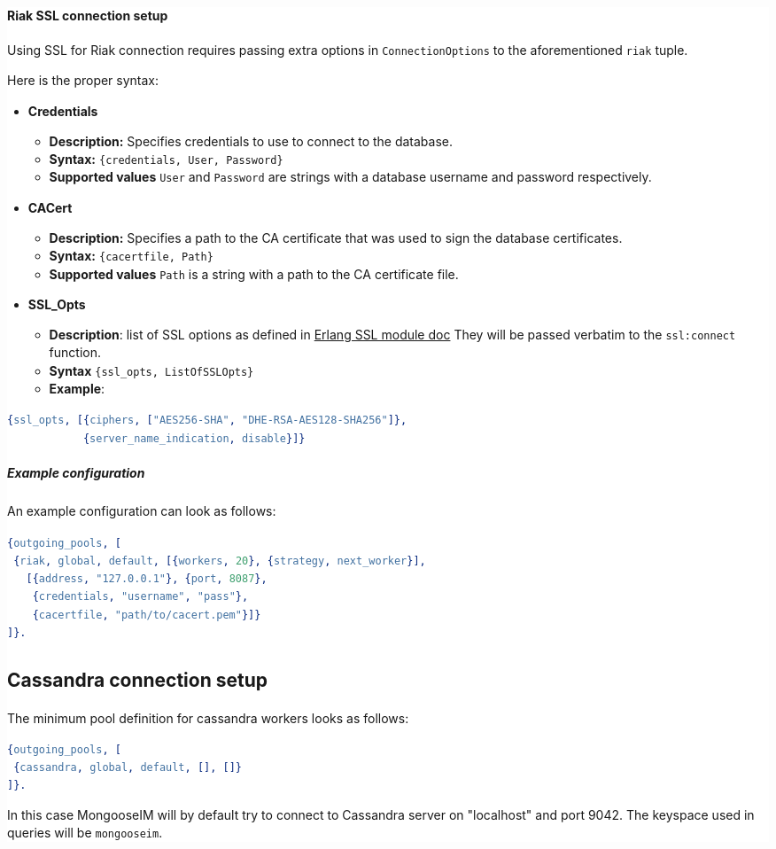 #### Riak SSL connection setup

Using SSL for Riak connection requires passing extra options in `ConnectionOptions` to the
aforementioned `riak` tuple.

Here is the proper syntax:

* **Credentials**
    * **Description:** Specifies credentials to use to connect to the database.
    * **Syntax:** `{credentials, User, Password}`
    * **Supported values** `User` and `Password` are strings with a database username and password respectively.

* **CACert**
    * **Description:** Specifies a path to the CA certificate that was used to sign the database certificates.
    * **Syntax:** `{cacertfile, Path}`
    * **Supported values** `Path` is a string with a path to the CA certificate file.

* **SSL_Opts**
    * **Description**: list of SSL options as defined in [Erlang SSL module doc](http://erlang.org/doc/man/ssl.html)
      They will be passed verbatim to the `ssl:connect` function.
    * **Syntax** `{ssl_opts, ListOfSSLOpts}`
    * **Example**:

```erlang
{ssl_opts, [{ciphers, ["AES256-SHA", "DHE-RSA-AES128-SHA256"]},
            {server_name_indication, disable}]}
```

##### Example configuration

An example configuration can look as follows:

```erlang
{outgoing_pools, [
 {riak, global, default, [{workers, 20}, {strategy, next_worker}],
   [{address, "127.0.0.1"}, {port, 8087},
    {credentials, "username", "pass"},
    {cacertfile, "path/to/cacert.pem"}]}
]}.
```

## Cassandra connection setup

The minimum pool definition for cassandra workers looks as follows:

```erlang
{outgoing_pools, [
 {cassandra, global, default, [], []}
]}.
```

In this case MongooseIM will by default try to connect to Cassandra server on "localhost" and port 9042.
The keyspace used in queries will be `mongooseim`.
